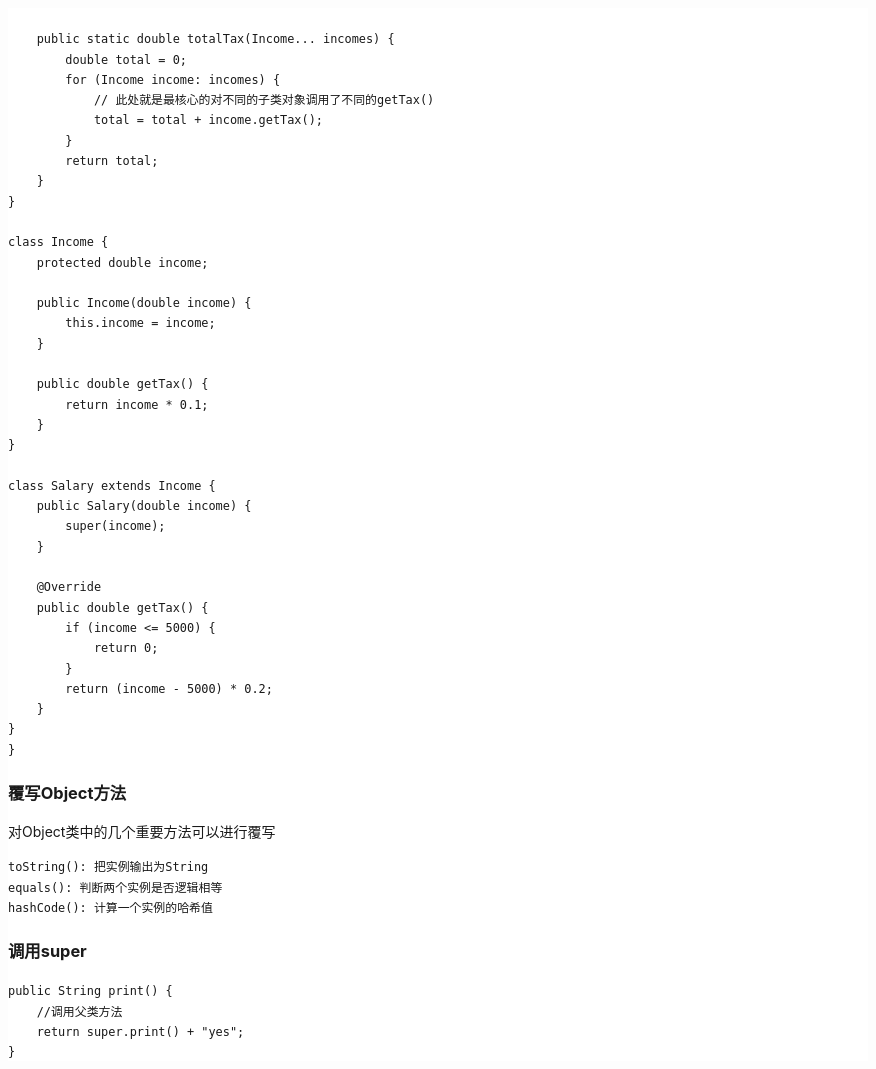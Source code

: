 ```

    public static double totalTax(Income... incomes) {
        double total = 0;
        for (Income income: incomes) {
            // 此处就是最核心的对不同的子类对象调用了不同的getTax()
            total = total + income.getTax();
        }
        return total;
    }
}

class Income {
    protected double income;

    public Income(double income) {
        this.income = income;
    }

    public double getTax() {
        return income * 0.1; 
    }
}

class Salary extends Income {
    public Salary(double income) {
        super(income);
    }

    @Override
    public double getTax() {
        if (income <= 5000) {
            return 0;
        }
        return (income - 5000) * 0.2;
    }
}
}
```

### 覆写Object方法

对Object类中的几个重要方法可以进行覆写

```
toString(): 把实例输出为String
equals(): 判断两个实例是否逻辑相等
hashCode(): 计算一个实例的哈希值
```

### 调用super

```
public String print() {
    //调用父类方法
    return super.print() + "yes";
}
```
